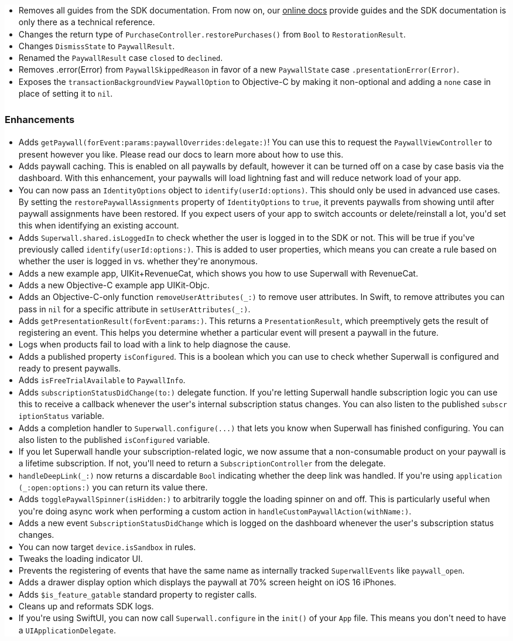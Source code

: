 - Removes all guides from the SDK documentation. From now on, our [online docs](https://docs.superwall.com/docs/) provide guides and the SDK documentation is only there as a technical reference.
- Changes the return type of `PurchaseController.restorePurchases()` from `Bool` to `RestorationResult`.
- Changes `DismissState` to `PaywallResult`.
- Renamed the `PaywallResult` case `closed` to `declined`.
- Removes .error(Error) from `PaywallSkippedReason` in favor of a new `PaywallState` case `.presentationError(Error)`.
- Exposes the `transactionBackgroundView` `PaywallOption` to Objective-C by making it non-optional and adding a `none` case in place of setting it to `nil`.

### Enhancements

- Adds `getPaywall(forEvent:params:paywallOverrides:delegate:)`! You can use this to request the `PaywallViewController` to present however you like. Please read our docs to learn more about how to use this.
- Adds paywall caching. This is enabled on all paywalls by default, however it can be turned off on a case by case basis via the dashboard. With this enhancement, your paywalls will load lightning fast and will reduce network load of your app.
- You can now pass an `IdentityOptions` object to `identify(userId:options)`. This should only be used in advanced use cases. By setting the `restorePaywallAssignments` property of `IdentityOptions` to `true`, it prevents paywalls from showing until after paywall assignments have been restored. If you expect users of your app to switch accounts or delete/reinstall a lot, you'd set this when identifying an existing account.
- Adds `Superwall.shared.isLoggedIn` to check whether the user is logged in to the SDK or not. This will be true if you've previously called `identify(userId:options:)`. This is added to user properties, which means you can create a rule based on whether the user is logged in vs. whether they're anonymous.
- Adds a new example app, UIKit+RevenueCat, which shows you how to use Superwall with RevenueCat.
- Adds a new Objective-C example app UIKit-Objc.
- Adds an Objective-C-only function `removeUserAttributes(_:)` to remove user attributes. In Swift, to remove attributes you can pass in `nil` for a specific attribute in `setUserAttributes(_:)`.
- Adds `getPresentationResult(forEvent:params:)`. This returns a `PresentationResult`, which preemptively gets the result of registering an event. This helps you determine whether a particular event will present a paywall in the future.
- Logs when products fail to load with a link to help diagnose the cause.
- Adds a published property `isConfigured`. This is a boolean which you can use to check whether Superwall is configured and ready to present paywalls.
- Adds `isFreeTrialAvailable` to `PaywallInfo`.
- Adds `subscriptionStatusDidChange(to:)` delegate function. If you're letting Superwall handle subscription logic you can use this to receive a callback whenever the user's internal subscription status changes. You can also listen to the published `subscriptionStatus` variable.
- Adds a completion handler to `Superwall.configure(...)` that lets you know when Superwall has finished configuring. You can also listen to the published `isConfigured` variable.
- If you let Superwall handle your subscription-related logic, we now assume that a non-consumable product on your paywall is a lifetime subscription. If not, you'll need to return a `SubscriptionController` from the delegate.
- `handleDeepLink(_:)` now returns a discardable `Bool` indicating whether the deep link was handled. If you're using `application(_:open:options:)` you can return its value there.
- Adds `togglePaywallSpinner(isHidden:)` to arbitrarily toggle the loading spinner on and off. This is particularly useful when you're doing async work when performing a custom action in `handleCustomPaywallAction(withName:)`.
- Adds a new event `SubscriptionStatusDidChange` which is logged on the dashboard whenever the user's subscription status changes.
- You can now target `device.isSandbox` in rules.
- Tweaks the loading indicator UI.
- Prevents the registering of events that have the same name as internally tracked `SuperwallEvents` like `paywall_open`.
- Adds a drawer display option which displays the paywall at 70% screen height on iOS 16 iPhones.
- Adds `$is_feature_gatable` standard property to register calls.
- Cleans up and reformats SDK logs.
- If you're using SwiftUI, you can now call `Superwall.configure` in the `init()` of your `App` file. This means you don't need to have a `UIApplicationDelegate`.